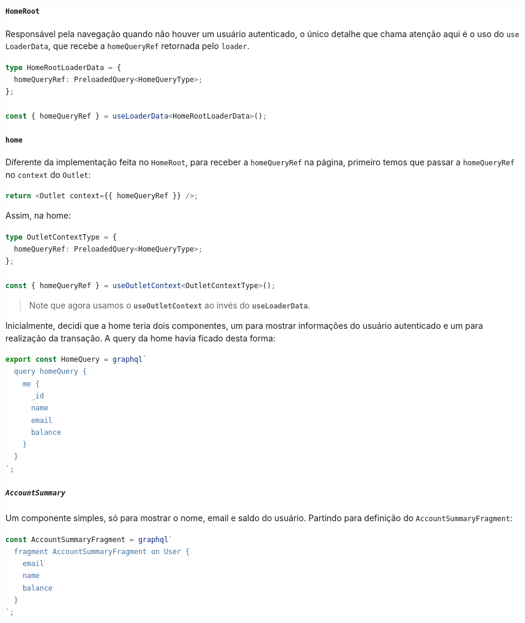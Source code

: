 
#### `HomeRoot`

Responsável pela navegação quando não houver um usuário autenticado, o único detalhe que chama atenção aqui é o uso do `useLoaderData`, que recebe a `homeQueryRef` retornada pelo `loader`.

```TypeScript
type HomeRootLoaderData = {
  homeQueryRef: PreloadedQuery<HomeQueryType>;
};

const { homeQueryRef } = useLoaderData<HomeRootLoaderData>();
```

#### `home`

Diferente da implementação feita no  `HomeRoot`, para receber a `homeQueryRef` na página, primeiro temos que passar a `homeQueryRef` no `context` do `Outlet`:

```TypeScript
return <Outlet context={{ homeQueryRef }} />;
```

Assim, na home:

```TypeScript
type OutletContextType = {
  homeQueryRef: PreloadedQuery<HomeQueryType>;
};

const { homeQueryRef } = useOutletContext<OutletContextType>();
```

> Note que agora usamos o **`useOutletContext`** ao invés do **`useLoaderData`**.

Inicialmente, decidi que a home teria dois componentes, um para mostrar informações do usuário autenticado e um para realização da transação. A query da home havia ficado desta forma:

```TypeScript
export const HomeQuery = graphql`
  query homeQuery {
	me { 
	  _id
	  name
	  email
	  balance
	}
  } 
`;
```

##### `AccountSummary`

Um componente simples, só para mostrar o nome, email e saldo do usuário. Partindo para definição do `AccountSummaryFragment`:

```TypeScript
const AccountSummaryFragment = graphql`
  fragment AccountSummaryFragment on User {
	email
	name
	balance
  }
`;
```
